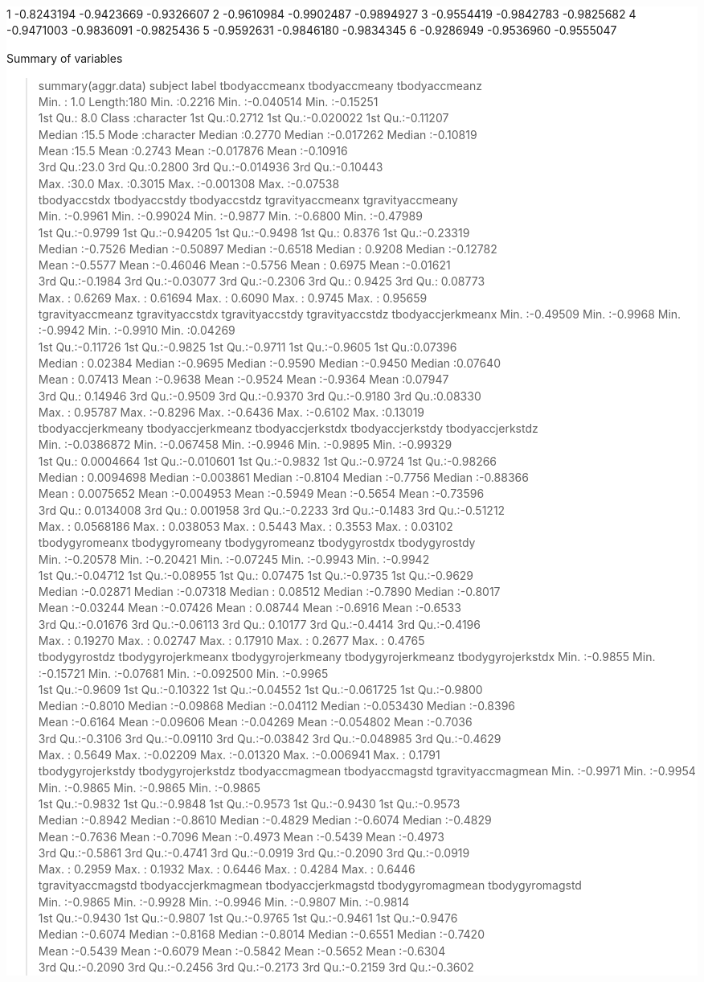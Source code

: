1          -0.8243194               -0.9423669              -0.9326607
2          -0.9610984               -0.9902487              -0.9894927
3          -0.9554419               -0.9842783              -0.9825682
4          -0.9471003               -0.9836091              -0.9825436
5          -0.9592631               -0.9846180              -0.9834345
6          -0.9286949               -0.9536960              -0.9555047

Summary of variables
> summary(aggr.data)
    subject        label           tbodyaccmeanx    tbodyaccmeany       tbodyaccmeanz     
 Min.   : 1.0   Length:180         Min.   :0.2216   Min.   :-0.040514   Min.   :-0.15251  
 1st Qu.: 8.0   Class :character   1st Qu.:0.2712   1st Qu.:-0.020022   1st Qu.:-0.11207  
 Median :15.5   Mode  :character   Median :0.2770   Median :-0.017262   Median :-0.10819  
 Mean   :15.5                      Mean   :0.2743   Mean   :-0.017876   Mean   :-0.10916  
 3rd Qu.:23.0                      3rd Qu.:0.2800   3rd Qu.:-0.014936   3rd Qu.:-0.10443  
 Max.   :30.0                      Max.   :0.3015   Max.   :-0.001308   Max.   :-0.07538  
  tbodyaccstdx      tbodyaccstdy       tbodyaccstdz     tgravityaccmeanx  tgravityaccmeany  
 Min.   :-0.9961   Min.   :-0.99024   Min.   :-0.9877   Min.   :-0.6800   Min.   :-0.47989  
 1st Qu.:-0.9799   1st Qu.:-0.94205   1st Qu.:-0.9498   1st Qu.: 0.8376   1st Qu.:-0.23319  
 Median :-0.7526   Median :-0.50897   Median :-0.6518   Median : 0.9208   Median :-0.12782  
 Mean   :-0.5577   Mean   :-0.46046   Mean   :-0.5756   Mean   : 0.6975   Mean   :-0.01621  
 3rd Qu.:-0.1984   3rd Qu.:-0.03077   3rd Qu.:-0.2306   3rd Qu.: 0.9425   3rd Qu.: 0.08773  
 Max.   : 0.6269   Max.   : 0.61694   Max.   : 0.6090   Max.   : 0.9745   Max.   : 0.95659  
 tgravityaccmeanz   tgravityaccstdx   tgravityaccstdy   tgravityaccstdz   tbodyaccjerkmeanx
 Min.   :-0.49509   Min.   :-0.9968   Min.   :-0.9942   Min.   :-0.9910   Min.   :0.04269  
 1st Qu.:-0.11726   1st Qu.:-0.9825   1st Qu.:-0.9711   1st Qu.:-0.9605   1st Qu.:0.07396  
 Median : 0.02384   Median :-0.9695   Median :-0.9590   Median :-0.9450   Median :0.07640  
 Mean   : 0.07413   Mean   :-0.9638   Mean   :-0.9524   Mean   :-0.9364   Mean   :0.07947  
 3rd Qu.: 0.14946   3rd Qu.:-0.9509   3rd Qu.:-0.9370   3rd Qu.:-0.9180   3rd Qu.:0.08330  
 Max.   : 0.95787   Max.   :-0.8296   Max.   :-0.6436   Max.   :-0.6102   Max.   :0.13019  
 tbodyaccjerkmeany    tbodyaccjerkmeanz   tbodyaccjerkstdx  tbodyaccjerkstdy  tbodyaccjerkstdz  
 Min.   :-0.0386872   Min.   :-0.067458   Min.   :-0.9946   Min.   :-0.9895   Min.   :-0.99329  
 1st Qu.: 0.0004664   1st Qu.:-0.010601   1st Qu.:-0.9832   1st Qu.:-0.9724   1st Qu.:-0.98266  
 Median : 0.0094698   Median :-0.003861   Median :-0.8104   Median :-0.7756   Median :-0.88366  
 Mean   : 0.0075652   Mean   :-0.004953   Mean   :-0.5949   Mean   :-0.5654   Mean   :-0.73596  
 3rd Qu.: 0.0134008   3rd Qu.: 0.001958   3rd Qu.:-0.2233   3rd Qu.:-0.1483   3rd Qu.:-0.51212  
 Max.   : 0.0568186   Max.   : 0.038053   Max.   : 0.5443   Max.   : 0.3553   Max.   : 0.03102  
 tbodygyromeanx     tbodygyromeany     tbodygyromeanz     tbodygyrostdx     tbodygyrostdy    
 Min.   :-0.20578   Min.   :-0.20421   Min.   :-0.07245   Min.   :-0.9943   Min.   :-0.9942  
 1st Qu.:-0.04712   1st Qu.:-0.08955   1st Qu.: 0.07475   1st Qu.:-0.9735   1st Qu.:-0.9629  
 Median :-0.02871   Median :-0.07318   Median : 0.08512   Median :-0.7890   Median :-0.8017  
 Mean   :-0.03244   Mean   :-0.07426   Mean   : 0.08744   Mean   :-0.6916   Mean   :-0.6533  
 3rd Qu.:-0.01676   3rd Qu.:-0.06113   3rd Qu.: 0.10177   3rd Qu.:-0.4414   3rd Qu.:-0.4196  
 Max.   : 0.19270   Max.   : 0.02747   Max.   : 0.17910   Max.   : 0.2677   Max.   : 0.4765  
 tbodygyrostdz     tbodygyrojerkmeanx tbodygyrojerkmeany tbodygyrojerkmeanz  tbodygyrojerkstdx
 Min.   :-0.9855   Min.   :-0.15721   Min.   :-0.07681   Min.   :-0.092500   Min.   :-0.9965  
 1st Qu.:-0.9609   1st Qu.:-0.10322   1st Qu.:-0.04552   1st Qu.:-0.061725   1st Qu.:-0.9800  
 Median :-0.8010   Median :-0.09868   Median :-0.04112   Median :-0.053430   Median :-0.8396  
 Mean   :-0.6164   Mean   :-0.09606   Mean   :-0.04269   Mean   :-0.054802   Mean   :-0.7036  
 3rd Qu.:-0.3106   3rd Qu.:-0.09110   3rd Qu.:-0.03842   3rd Qu.:-0.048985   3rd Qu.:-0.4629  
 Max.   : 0.5649   Max.   :-0.02209   Max.   :-0.01320   Max.   :-0.006941   Max.   : 0.1791  
 tbodygyrojerkstdy tbodygyrojerkstdz tbodyaccmagmean   tbodyaccmagstd    tgravityaccmagmean
 Min.   :-0.9971   Min.   :-0.9954   Min.   :-0.9865   Min.   :-0.9865   Min.   :-0.9865   
 1st Qu.:-0.9832   1st Qu.:-0.9848   1st Qu.:-0.9573   1st Qu.:-0.9430   1st Qu.:-0.9573   
 Median :-0.8942   Median :-0.8610   Median :-0.4829   Median :-0.6074   Median :-0.4829   
 Mean   :-0.7636   Mean   :-0.7096   Mean   :-0.4973   Mean   :-0.5439   Mean   :-0.4973   
 3rd Qu.:-0.5861   3rd Qu.:-0.4741   3rd Qu.:-0.0919   3rd Qu.:-0.2090   3rd Qu.:-0.0919   
 Max.   : 0.2959   Max.   : 0.1932   Max.   : 0.6446   Max.   : 0.4284   Max.   : 0.6446   
 tgravityaccmagstd tbodyaccjerkmagmean tbodyaccjerkmagstd tbodygyromagmean  tbodygyromagstd  
 Min.   :-0.9865   Min.   :-0.9928     Min.   :-0.9946    Min.   :-0.9807   Min.   :-0.9814  
 1st Qu.:-0.9430   1st Qu.:-0.9807     1st Qu.:-0.9765    1st Qu.:-0.9461   1st Qu.:-0.9476  
 Median :-0.6074   Median :-0.8168     Median :-0.8014    Median :-0.6551   Median :-0.7420  
 Mean   :-0.5439   Mean   :-0.6079     Mean   :-0.5842    Mean   :-0.5652   Mean   :-0.6304  
 3rd Qu.:-0.2090   3rd Qu.:-0.2456     3rd Qu.:-0.2173    3rd Qu.:-0.2159   3rd Qu.:-0.3602  